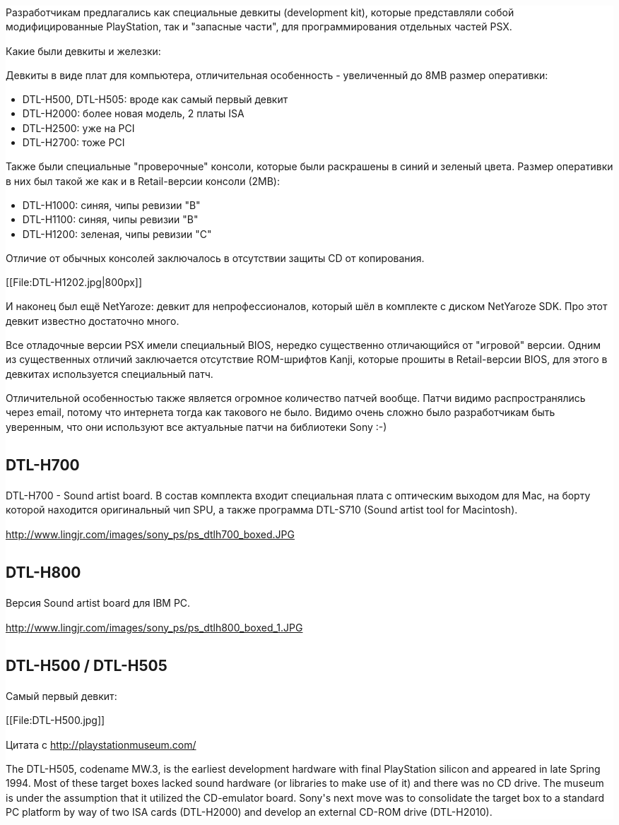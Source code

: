 Разработчикам предлагались как специальные девкиты (development kit), которые представляли собой модифицированные PlayStation, так и "запасные части", для программирования отдельных частей PSX.

Какие были девкиты и железки:

Девкиты в виде плат для компьютера, отличительная особенность - увеличенный до 8MB размер оперативки:
* DTL-H500, DTL-H505: вроде как самый первый девкит
* DTL-H2000: более новая модель, 2 платы ISA
* DTL-H2500: уже на PCI
* DTL-H2700: тоже PCI

Также были специальные "проверочные" консоли, которые были раскрашены в синий и зеленый цвета. Размер оперативки в них был такой же как и в Retail-версии консоли (2MB):

* DTL-H1000: синяя, чипы ревизии "B"
* DTL-H1100: синяя, чипы ревизии "B"
* DTL-H1200: зеленая, чипы ревизии "C"

Отличие от обычных консолей заключалось в отсутствии защиты CD от копирования.

[[File:DTL-H1202.jpg|800px]]

И наконец был ещё NetYaroze: девкит для непрофессионалов, который шёл в комплекте с диском NetYaroze SDK. Про этот девкит известно достаточно много.

Все отладочные версии PSX имели специальный BIOS, нередко существенно отличающийся от "игровой" версии. Одним из существенных отличий заключается отсутствие ROM-шрифтов Kanji, которые прошиты в Retail-версии BIOS, для этого в девкитах используется специальный патч.

Отличительной особенностью также является огромное количество патчей вообще. Патчи видимо распространялись через email, потому что интернета тогда как такового не было. Видимо очень сложно было разработчикам быть уверенным, что они используют все актуальные патчи на библиотеки Sony :-)

## DTL-H700

DTL-H700 - Sound artist board. В состав комплекта входит специальная плата с оптическим выходом для Mac, на борту которой находится оригинальный чип SPU, а также программа DTL-S710 (Sound artist tool for Macintosh).

http://www.lingjr.com/images/sony_ps/ps_dtlh700_boxed.JPG

## DTL-H800

Версия Sound artist board для IBM PC.

http://www.lingjr.com/images/sony_ps/ps_dtlh800_boxed_1.JPG

## DTL-H500 / DTL-H505

Самый первый девкит:

[[File:DTL-H500.jpg]]

Цитата с http://playstationmuseum.com/

The DTL-H505, codename MW.3, is the earliest development hardware with final PlayStation silicon and appeared in late Spring 1994. Most of these target boxes lacked sound hardware (or libraries to make use of it) and there was no CD drive. The museum is under the assumption that it utilized the CD-emulator board. Sony's next move was to consolidate the target box to a standard PC platform by way of two ISA cards (DTL-H2000) and develop an external CD-ROM drive (DTL-H2010).
